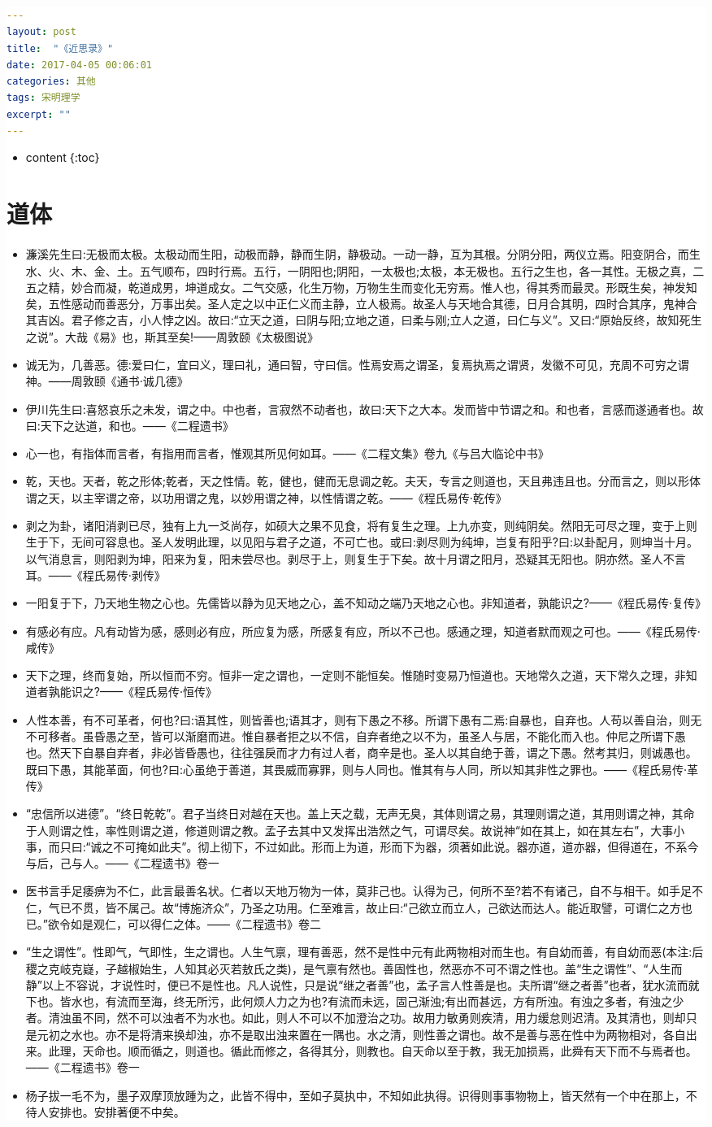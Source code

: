 ```yaml
---
layout: post
title:  "《近思录》"
date: 2017-04-05 00:06:01
categories: 其他
tags: 宋明理学
excerpt: ""
---
```


* content
{:toc}


# 道体
* 濂溪先生曰:无极而太极。太极动而生阳，动极而静，静而生阴，静极动。一动一静，互为其根。分阴分阳，两仪立焉。阳变阴合，而生水、火、木、金、土。五气顺布，四时行焉。五行，一阴阳也;阴阳，一太极也;太极，本无极也。五行之生也，各一其性。无极之真，二五之精，妙合而凝，乾道成男，坤道成女。二气交感，化生万物，万物生生而变化无穷焉。惟人也，得其秀而最灵。形既生矣，神发知矣，五性感动而善恶分，万事出矣。圣人定之以中正仁义而主静，立人极焉。故圣人与天地合其德，日月合其明，四时合其序，鬼神合其吉凶。君子修之吉，小人悖之凶。故曰:“立天之道，曰阴与阳;立地之道，曰柔与刚;立人之道，曰仁与义”。又曰:“原始反终，故知死生之说”。大哉《易》也，斯其至矣!——周敦颐《太极图说》

* 诚无为，几善恶。德:爱曰仁，宜曰义，理曰礼，通曰智，守曰信。性焉安焉之谓圣，复焉执焉之谓贤，发徽不可见，充周不可穷之谓神。——周敦颐《通书·诚几德》

* 伊川先生曰:喜怒哀乐之未发，谓之中。中也者，言寂然不动者也，故曰:天下之大本。发而皆中节谓之和。和也者，言感而遂通者也。故曰:天下之达道，和也。——《二程遗书》

* 心一也，有指体而言者，有指用而言者，惟观其所见何如耳。——《二程文集》卷九《与吕大临论中书》

* 乾，天也。天者，乾之形体;乾者，天之性情。乾，健也，健而无息调之乾。夫天，专言之则道也，天且弗违且也。分而言之，则以形体谓之天，以主宰谓之帝，以功用谓之鬼，以妙用谓之神，以性情谓之乾。——《程氏易传·乾传》

* 剥之为卦，诸阳消剥已尽，独有上九一爻尚存，如硕大之果不见食，将有复生之理。上九亦变，则纯阴矣。然阳无可尽之理，变于上则生于下，无间可容息也。圣人发明此理，以见阳与君子之道，不可亡也。或曰:剥尽则为纯坤，岂复有阳乎?曰:以卦配月，则坤当十月。以气消息言，则阳剥为坤，阳来为复，阳未尝尽也。剥尽于上，则复生于下矣。故十月谓之阳月，恐疑其无阳也。阴亦然。圣人不言耳。——《程氏易传·剥传》

* 一阳复于下，乃天地生物之心也。先儒皆以静为见天地之心，盖不知动之端乃天地之心也。非知道者，孰能识之?——《程氏易传·复传》

* 有感必有应。凡有动皆为感，感则必有应，所应复为感，所感复有应，所以不己也。感通之理，知道者默而观之可也。——《程氏易传·咸传》

* 天下之理，终而复始，所以恒而不穷。恒非一定之谓也，一定则不能恒矣。惟随时变易乃恒道也。天地常久之道，天下常久之理，非知道者孰能识之?——《程氏易传·恒传》

* 人性本善，有不可革者，何也?曰:语其性，则皆善也;语其才，则有下愚之不移。所谓下愚有二焉:自暴也，自弃也。人苟以善自治，则无不可移者。虽昏愚之至，皆可以渐磨而进。惟自暴者拒之以不信，自弃者绝之以不为，虽圣人与居，不能化而入也。仲尼之所谓下愚也。然天下自暴自弃者，非必皆昏愚也，往往强戾而才力有过人者，商辛是也。圣人以其自绝于善，谓之下愚。然考其归，则诚愚也。既曰下愚，其能革面，何也?曰:心虽绝于善道，其畏威而寡罪，则与人同也。惟其有与人同，所以知其非性之罪也。——《程氏易传·革传》

* “忠信所以进德”。“终日乾乾”。君子当终日对越在天也。盖上天之载，无声无臭，其体则谓之易，其理则谓之道，其用则谓之神，其命于人则谓之性，率性则谓之道，修道则谓之教。孟子去其中又发挥出浩然之气，可谓尽矣。故说神“如在其上，如在其左右”，大事小事，而只曰:“诚之不可掩如此夫”。彻上彻下，不过如此。形而上为道，形而下为器，须著如此说。器亦道，道亦器，但得道在，不系今与后，己与人。——《二程遗书》卷一

* 医书言手足痿痹为不仁，此言最善名状。仁者以天地万物为一体，莫非己也。认得为己，何所不至?若不有诸己，自不与相干。如手足不仁，气已不贯，皆不属己。故“博施济众”，乃圣之功用。仁至难言，故止曰:“己欲立而立人，己欲达而达人。能近取譬，可谓仁之方也已。”欲令如是观仁，可以得仁之体。——《二程遗书》卷二

* “生之谓性”。性即气，气即性，生之谓也。人生气禀，理有善恶，然不是性中元有此两物相对而生也。有自幼而善，有自幼而恶(本注:后稷之克岐克嶷，子越椒始生，人知其必灭若敖氏之类)，是气禀有然也。善固性也，然恶亦不可不谓之性也。盖“生之谓性”、“人生而静”以上不容说，才说性时，便已不是性也。凡人说性，只是说“继之者善”也，孟子言人性善是也。夫所谓“继之者善”也者，犹水流而就下也。皆水也，有流而至海，终无所污，此何烦人力之为也?有流而未远，固己渐浊;有出而甚远，方有所浊。有浊之多者，有浊之少者。清浊虽不同，然不可以浊者不为水也。如此，则人不可以不加澄治之功。故用力敏勇则疾清，用力缓怠则迟清。及其清也，则却只是元初之水也。亦不是将清来换却浊，亦不是取出浊来置在一隅也。水之清，则性善之谓也。故不是善与恶在性中为两物相对，各自出来。此理，天命也。顺而循之，则道也。循此而修之，各得其分，则教也。自天命以至于教，我无加损焉，此舜有天下而不与焉者也。——《二程遗书》卷一

* 杨子拔一毛不为，墨子双摩顶放踵为之，此皆不得中，至如子莫执中，不知如此执得。识得则事事物物上，皆天然有一个中在那上，不待人安排也。安排著便不中矣。
